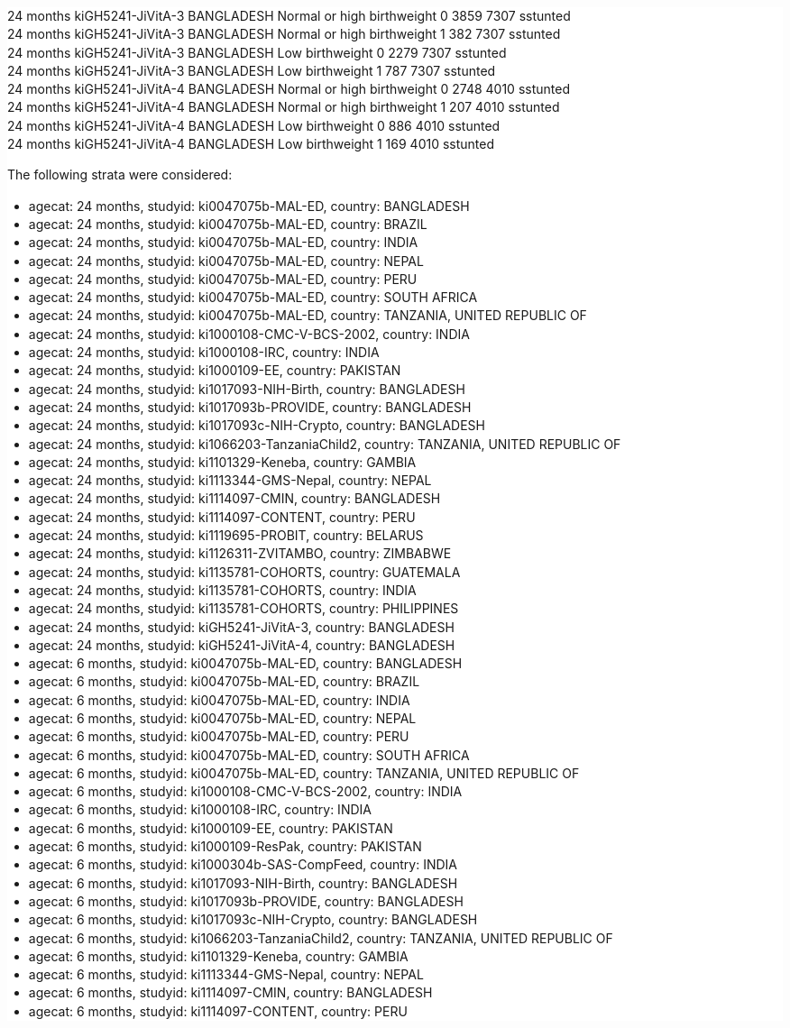 24 months   kiGH5241-JiVitA-3          BANGLADESH                     Normal or high birthweight           0     3859    7307  sstunted         
24 months   kiGH5241-JiVitA-3          BANGLADESH                     Normal or high birthweight           1      382    7307  sstunted         
24 months   kiGH5241-JiVitA-3          BANGLADESH                     Low birthweight                      0     2279    7307  sstunted         
24 months   kiGH5241-JiVitA-3          BANGLADESH                     Low birthweight                      1      787    7307  sstunted         
24 months   kiGH5241-JiVitA-4          BANGLADESH                     Normal or high birthweight           0     2748    4010  sstunted         
24 months   kiGH5241-JiVitA-4          BANGLADESH                     Normal or high birthweight           1      207    4010  sstunted         
24 months   kiGH5241-JiVitA-4          BANGLADESH                     Low birthweight                      0      886    4010  sstunted         
24 months   kiGH5241-JiVitA-4          BANGLADESH                     Low birthweight                      1      169    4010  sstunted         


The following strata were considered:

* agecat: 24 months, studyid: ki0047075b-MAL-ED, country: BANGLADESH
* agecat: 24 months, studyid: ki0047075b-MAL-ED, country: BRAZIL
* agecat: 24 months, studyid: ki0047075b-MAL-ED, country: INDIA
* agecat: 24 months, studyid: ki0047075b-MAL-ED, country: NEPAL
* agecat: 24 months, studyid: ki0047075b-MAL-ED, country: PERU
* agecat: 24 months, studyid: ki0047075b-MAL-ED, country: SOUTH AFRICA
* agecat: 24 months, studyid: ki0047075b-MAL-ED, country: TANZANIA, UNITED REPUBLIC OF
* agecat: 24 months, studyid: ki1000108-CMC-V-BCS-2002, country: INDIA
* agecat: 24 months, studyid: ki1000108-IRC, country: INDIA
* agecat: 24 months, studyid: ki1000109-EE, country: PAKISTAN
* agecat: 24 months, studyid: ki1017093-NIH-Birth, country: BANGLADESH
* agecat: 24 months, studyid: ki1017093b-PROVIDE, country: BANGLADESH
* agecat: 24 months, studyid: ki1017093c-NIH-Crypto, country: BANGLADESH
* agecat: 24 months, studyid: ki1066203-TanzaniaChild2, country: TANZANIA, UNITED REPUBLIC OF
* agecat: 24 months, studyid: ki1101329-Keneba, country: GAMBIA
* agecat: 24 months, studyid: ki1113344-GMS-Nepal, country: NEPAL
* agecat: 24 months, studyid: ki1114097-CMIN, country: BANGLADESH
* agecat: 24 months, studyid: ki1114097-CONTENT, country: PERU
* agecat: 24 months, studyid: ki1119695-PROBIT, country: BELARUS
* agecat: 24 months, studyid: ki1126311-ZVITAMBO, country: ZIMBABWE
* agecat: 24 months, studyid: ki1135781-COHORTS, country: GUATEMALA
* agecat: 24 months, studyid: ki1135781-COHORTS, country: INDIA
* agecat: 24 months, studyid: ki1135781-COHORTS, country: PHILIPPINES
* agecat: 24 months, studyid: kiGH5241-JiVitA-3, country: BANGLADESH
* agecat: 24 months, studyid: kiGH5241-JiVitA-4, country: BANGLADESH
* agecat: 6 months, studyid: ki0047075b-MAL-ED, country: BANGLADESH
* agecat: 6 months, studyid: ki0047075b-MAL-ED, country: BRAZIL
* agecat: 6 months, studyid: ki0047075b-MAL-ED, country: INDIA
* agecat: 6 months, studyid: ki0047075b-MAL-ED, country: NEPAL
* agecat: 6 months, studyid: ki0047075b-MAL-ED, country: PERU
* agecat: 6 months, studyid: ki0047075b-MAL-ED, country: SOUTH AFRICA
* agecat: 6 months, studyid: ki0047075b-MAL-ED, country: TANZANIA, UNITED REPUBLIC OF
* agecat: 6 months, studyid: ki1000108-CMC-V-BCS-2002, country: INDIA
* agecat: 6 months, studyid: ki1000108-IRC, country: INDIA
* agecat: 6 months, studyid: ki1000109-EE, country: PAKISTAN
* agecat: 6 months, studyid: ki1000109-ResPak, country: PAKISTAN
* agecat: 6 months, studyid: ki1000304b-SAS-CompFeed, country: INDIA
* agecat: 6 months, studyid: ki1017093-NIH-Birth, country: BANGLADESH
* agecat: 6 months, studyid: ki1017093b-PROVIDE, country: BANGLADESH
* agecat: 6 months, studyid: ki1017093c-NIH-Crypto, country: BANGLADESH
* agecat: 6 months, studyid: ki1066203-TanzaniaChild2, country: TANZANIA, UNITED REPUBLIC OF
* agecat: 6 months, studyid: ki1101329-Keneba, country: GAMBIA
* agecat: 6 months, studyid: ki1113344-GMS-Nepal, country: NEPAL
* agecat: 6 months, studyid: ki1114097-CMIN, country: BANGLADESH
* agecat: 6 months, studyid: ki1114097-CONTENT, country: PERU